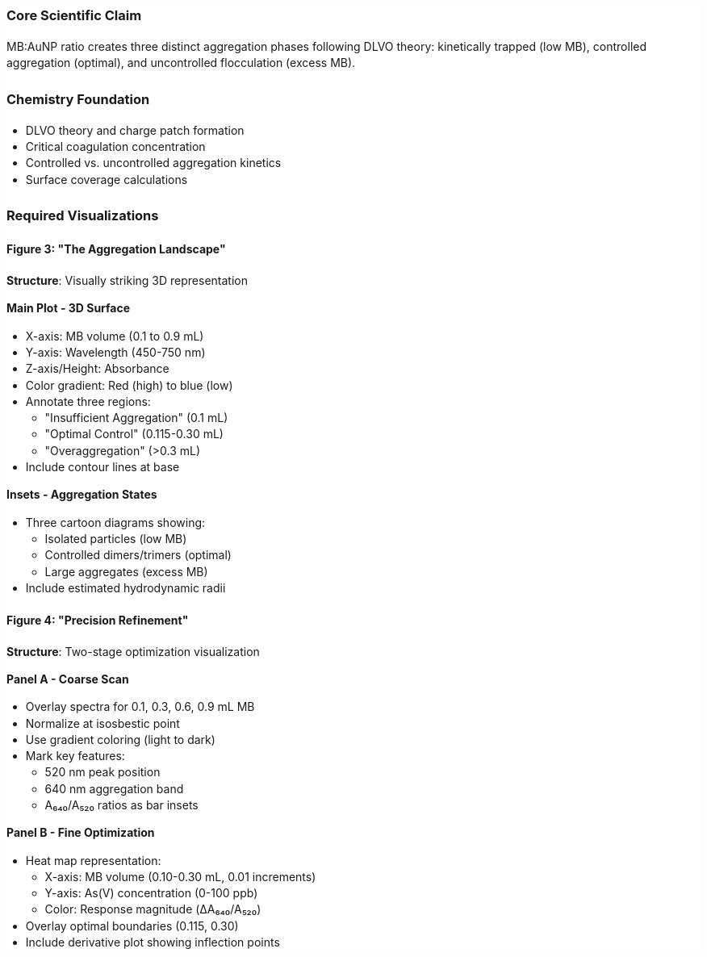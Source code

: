 ### Core Scientific Claim
MB:AuNP ratio creates three distinct aggregation phases following DLVO theory: kinetically trapped (low MB), controlled aggregation (optimal), and uncontrolled flocculation (excess MB).

### Chemistry Foundation
- DLVO theory and charge patch formation
- Critical coagulation concentration
- Controlled vs. uncontrolled aggregation kinetics
- Surface coverage calculations

### Required Visualizations

#### Figure 3: "The Aggregation Landscape"
**Structure**: Visually striking 3D representation

**Main Plot - 3D Surface**
- X-axis: MB volume (0.1 to 0.9 mL)
- Y-axis: Wavelength (450-750 nm)
- Z-axis/Height: Absorbance
- Color gradient: Red (high) to blue (low)
- Annotate three regions:
  - "Insufficient Aggregation" (0.1 mL)
  - "Optimal Control" (0.115-0.30 mL)
  - "Overaggregation" (>0.3 mL)
- Include contour lines at base

**Insets - Aggregation States**
- Three cartoon diagrams showing:
  - Isolated particles (low MB)
  - Controlled dimers/trimers (optimal)
  - Large aggregates (excess MB)
- Include estimated hydrodynamic radii

#### Figure 4: "Precision Refinement"
**Structure**: Two-stage optimization visualization

**Panel A - Coarse Scan**
- Overlay spectra for 0.1, 0.3, 0.6, 0.9 mL MB
- Normalize at isosbestic point
- Use gradient coloring (light to dark)
- Mark key features:
  - 520 nm peak position
  - 640 nm aggregation band
  - A₆₄₀/A₅₂₀ ratios as bar insets

**Panel B - Fine Optimization**
- Heat map representation:
  - X-axis: MB volume (0.10-0.30 mL, 0.01 increments)
  - Y-axis: As(V) concentration (0-100 ppb)
  - Color: Response magnitude (ΔA₆₄₀/A₅₂₀)
- Overlay optimal boundaries (0.115, 0.30)
- Include derivative plot showing inflection points
